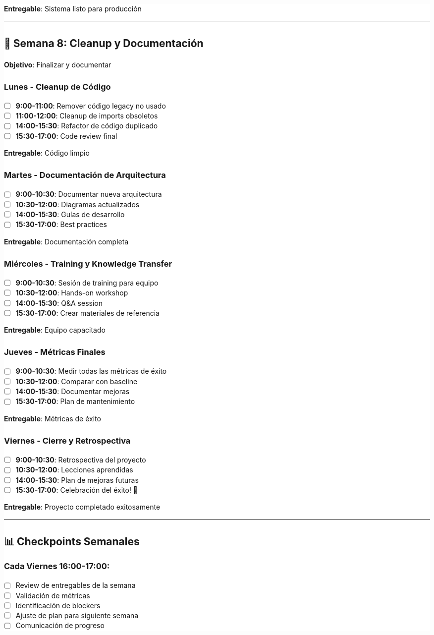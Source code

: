 **Entregable**: Sistema listo para producción

---

## 📅 Semana 8: Cleanup y Documentación
**Objetivo**: Finalizar y documentar

### Lunes - Cleanup de Código
- [ ] **9:00-11:00**: Remover código legacy no usado
- [ ] **11:00-12:00**: Cleanup de imports obsoletos
- [ ] **14:00-15:30**: Refactor de código duplicado
- [ ] **15:30-17:00**: Code review final

**Entregable**: Código limpio

### Martes - Documentación de Arquitectura
- [ ] **9:00-10:30**: Documentar nueva arquitectura
- [ ] **10:30-12:00**: Diagramas actualizados
- [ ] **14:00-15:30**: Guías de desarrollo
- [ ] **15:30-17:00**: Best practices

**Entregable**: Documentación completa

### Miércoles - Training y Knowledge Transfer
- [ ] **9:00-10:30**: Sesión de training para equipo
- [ ] **10:30-12:00**: Hands-on workshop
- [ ] **14:00-15:30**: Q&A session
- [ ] **15:30-17:00**: Crear materiales de referencia

**Entregable**: Equipo capacitado

### Jueves - Métricas Finales
- [ ] **9:00-10:30**: Medir todas las métricas de éxito
- [ ] **10:30-12:00**: Comparar con baseline
- [ ] **14:00-15:30**: Documentar mejoras
- [ ] **15:30-17:00**: Plan de mantenimiento

**Entregable**: Métricas de éxito

### Viernes - Cierre y Retrospectiva
- [ ] **9:00-10:30**: Retrospectiva del proyecto
- [ ] **10:30-12:00**: Lecciones aprendidas
- [ ] **14:00-15:30**: Plan de mejoras futuras
- [ ] **15:30-17:00**: Celebración del éxito! 🎉

**Entregable**: Proyecto completado exitosamente

---

## 📊 Checkpoints Semanales

### Cada Viernes 16:00-17:00:
- [ ] Review de entregables de la semana
- [ ] Validación de métricas
- [ ] Identificación de blockers
- [ ] Ajuste de plan para siguiente semana
- [ ] Comunicación de progreso
